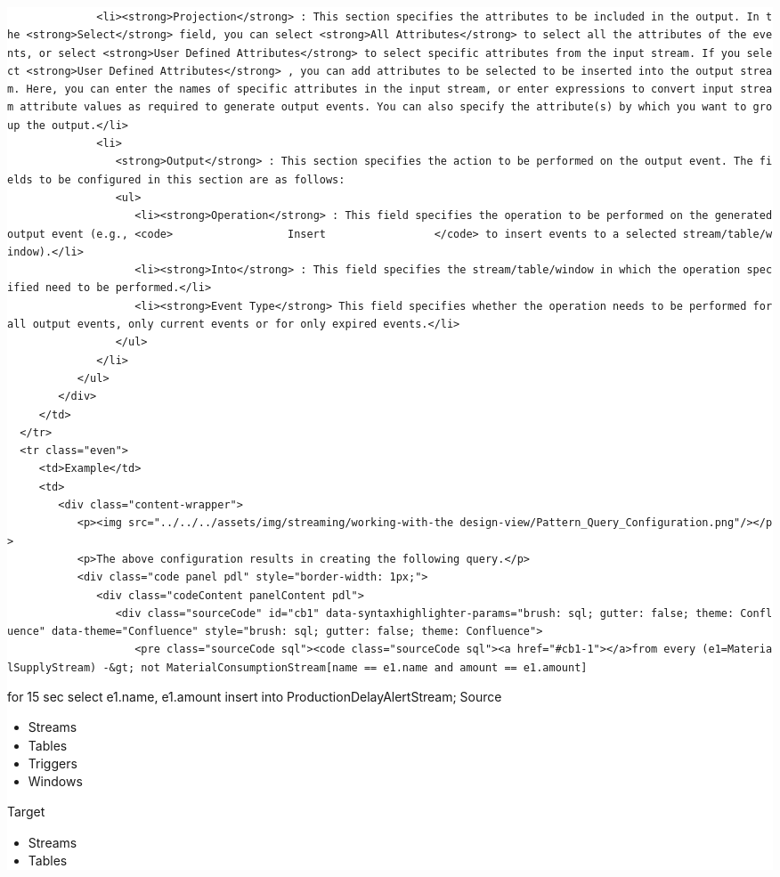                   <li><strong>Projection</strong> : This section specifies the attributes to be included in the output. In the <strong>Select</strong> field, you can select <strong>All Attributes</strong> to select all the attributes of the events, or select <strong>User Defined Attributes</strong> to select specific attributes from the input stream. If you select <strong>User Defined Attributes</strong> , you can add attributes to be selected to be inserted into the output stream. Here, you can enter the names of specific attributes in the input stream, or enter expressions to convert input stream attribute values as required to generate output events. You can also specify the attribute(s) by which you want to group the output.</li>
                  <li>
                     <strong>Output</strong> : This section specifies the action to be performed on the output event. The fields to be configured in this section are as follows:
                     <ul>
                        <li><strong>Operation</strong> : This field specifies the operation to be performed on the generated output event (e.g., <code>                  Insert                 </code> to insert events to a selected stream/table/window).</li>
                        <li><strong>Into</strong> : This field specifies the stream/table/window in which the operation specified need to be performed.</li>
                        <li><strong>Event Type</strong> This field specifies whether the operation needs to be performed for all output events, only current events or for only expired events.</li>
                     </ul>
                  </li>
               </ul>
            </div>
         </td>
      </tr>
      <tr class="even">
         <td>Example</td>
         <td>
            <div class="content-wrapper">
               <p><img src="../../../assets/img/streaming/working-with-the design-view/Pattern_Query_Configuration.png"/></p>
               <p>The above configuration results in creating the following query.</p>
               <div class="code panel pdl" style="border-width: 1px;">
                  <div class="codeContent panelContent pdl">
                     <div class="sourceCode" id="cb1" data-syntaxhighlighter-params="brush: sql; gutter: false; theme: Confluence" data-theme="Confluence" style="brush: sql; gutter: false; theme: Confluence">
                        <pre class="sourceCode sql"><code class="sourceCode sql"><a href="#cb1-1"></a>from every (e1=MaterialSupplyStream) -&gt; not MaterialConsumptionStream[name == e1.name and amount == e1.amount]
<a href="#cb1-2"></a>    for 15 sec
<a href="#cb1-3"></a>select e1.name, e1.amount
<a href="#cb1-4"></a>insert into ProductionDelayAlertStream;</code></pre>
                     </div>
                  </div>
               </div>
            </div>
         </td>
      </tr>
      <tr class="odd">
         <td>Source</td>
         <td>
            <ul>
               <li>Streams</li>
               <li>Tables</li>
               <li>Triggers</li>
               <li>Windows</li>
            </ul>
         </td>
      </tr>
      <tr class="even">
         <td>Target</td>
         <td>
            <ul>
               <li>Streams</li>
               <li>Tables</li>